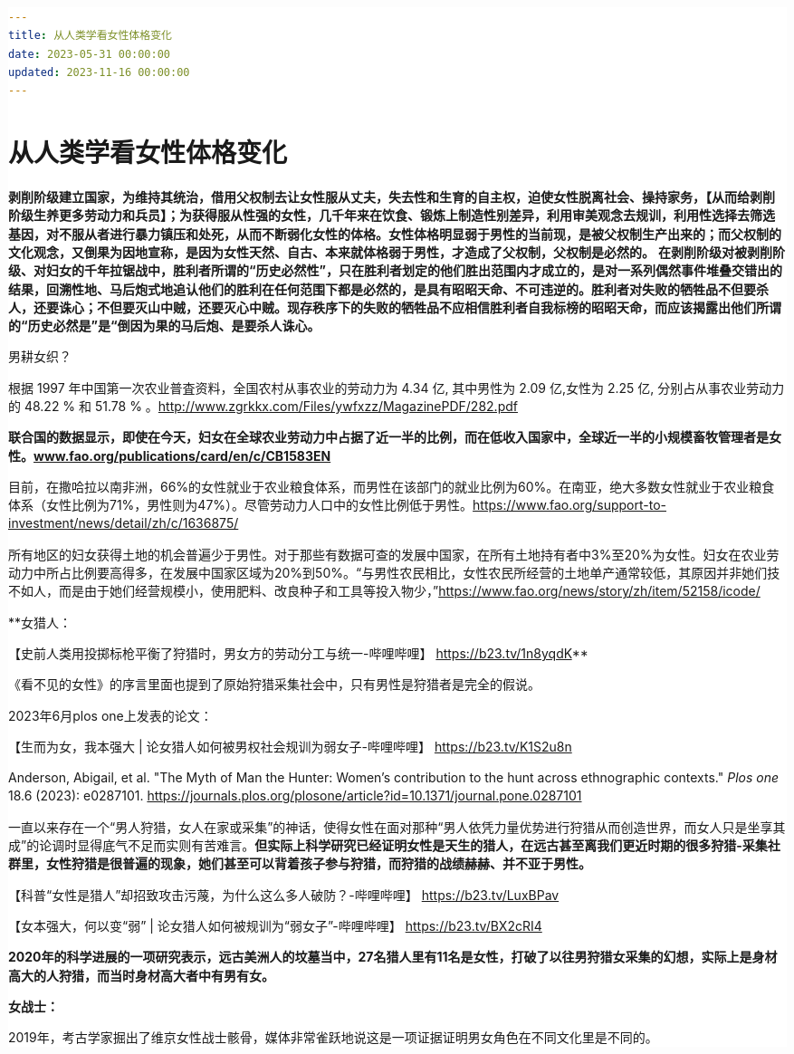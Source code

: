 ```yaml
---
title: 从人类学看女性体格变化
date: 2023-05-31 00:00:00
updated: 2023-11-16 00:00:00
---
```


# 从人类学看女性体格变化

**剥削阶级建立国家，为维持其统治，借用父权制去让女性服从丈夫，失去性和生育的自主权，迫使女性脱离社会、操持家务，【从而给剥削阶级生养更多劳动力和兵员】；为获得服从性强的女性，几千年来在饮食、锻炼上制造性别差异，利用审美观念去规训，利用性选择去筛选基因，对不服从者进行暴力镇压和处死，从而不断弱化女性的体格。女性体格明显弱于男性的当前现，是被父权制生产出来的；而父权制的文化观念，又倒果为因地宣称，是因为女性天然、自古、本来就体格弱于男性，才造成了父权制，父权制是必然的。**
**在剥削阶级对被剥削阶级、对妇女的千年拉锯战中，胜利者所谓的“历史必然性”，只在胜利者划定的他们胜出范围内才成立的，是对一系列偶然事件堆叠交错出的结果，回溯性地、马后炮式地追认他们的胜利在任何范围下都是必然的，是具有昭昭天命、不可违逆的。胜利者对失败的牺牲品不但要杀人，还要诛心；不但要灭山中贼，还要灭心中贼。现存秩序下的失败的牺牲品不应相信胜利者自我标榜的昭昭天命，而应该揭露出他们所谓的“历史必然是”是“倒因为果的马后炮、是要杀人诛心。**

男耕女织？

根据 1997 年中国第一次农业普査资料，全国农村从事农业的劳动力为 4.34 亿, 其中男性为 2.09 亿,女性为 2.25 亿, 分别占从事农业劳动力的 48.22 % 和 51.78 % 。http://www.zgrkkx.com/Files/ywfxzz/MagazinePDF/282.pdf

**联合国的数据显示，即使在今天，妇女在全球农业劳动力中占据了近一半的比例，而在低收入国家中，全球近一半的小规模畜牧管理者是女性。www.fao.org/publications/card/en/c/CB1583EN**

目前，在撒哈拉以南非洲，66%的女性就业于农业粮食体系，而男性在该部门的就业比例为60%。在南亚，绝大多数女性就业于农业粮食体系（女性比例为71%，男性则为47%）。尽管劳动力人口中的女性比例低于男性。https://www.fao.org/support-to-investment/news/detail/zh/c/1636875/

所有地区的妇女获得土地的机会普遍少于男性。对于那些有数据可查的发展中国家，在所有土地持有者中3%至20%为女性。妇女在农业劳动力中所占比例要高得多，在发展中国家区域为20%到50%。“与男性农民相比，女性农民所经营的土地单产通常较低，其原因并非她们技不如人，而是由于她们经营规模小，使用肥料、改良种子和工具等投入物少，”https://www.fao.org/news/story/zh/item/52158/icode/

**女猎人：

【史前人类用投掷标枪平衡了狩猎时，男女方的劳动分工与统一-哔哩哔哩】 https://b23.tv/1n8yqdK**

《看不见的女性》的序言里面也提到了原始狩猎采集社会中，只有男性是狩猎者是完全的假说。

2023年6月plos one上发表的论文：

【生而为女，我本强大 | 论女猎人如何被男权社会规训为弱女子-哔哩哔哩】 https://b23.tv/K1S2u8n

Anderson, Abigail, et al. "The Myth of Man the Hunter: Women’s contribution to the hunt across ethnographic contexts." *Plos one* 18.6 (2023): e0287101. https://journals.plos.org/plosone/article?id=10.1371/journal.pone.0287101

一直以来存在一个“男人狩猎，女人在家或采集”的神话，使得女性在面对那种“男人依凭力量优势进行狩猎从而创造世界，而女人只是坐享其成”的论调时显得底气不足而实则有苦难言。**但实际上科学研究已经证明女性是天生的猎人，在远古甚至离我们更近时期的很多狩猎-采集社群里，女性狩猎是很普遍的现象，她们甚至可以背着孩子参与狩猎，而狩猎的战绩赫赫、并不亚于男性。**

【科普“女性是猎人”却招致攻击污蔑，为什么这么多人破防？-哔哩哔哩】 https://b23.tv/LuxBPav

【女本强大，何以变“弱” | 论女猎人如何被规训为“弱女子”-哔哩哔哩】 https://b23.tv/BX2cRI4

**2020年的科学进展的一项研究表示，远古美洲人的坟墓当中，27名猎人里有11名是女性，打破了以往男狩猎女采集的幻想，实际上是身材高大的人狩猎，而当时身材高大者中有男有女。**

**女战士：**

2019年，考古学家掘出了维京女性战士骸骨，媒体非常雀跃地说这是一项证据证明男女角色在不同文化里是不同的。
